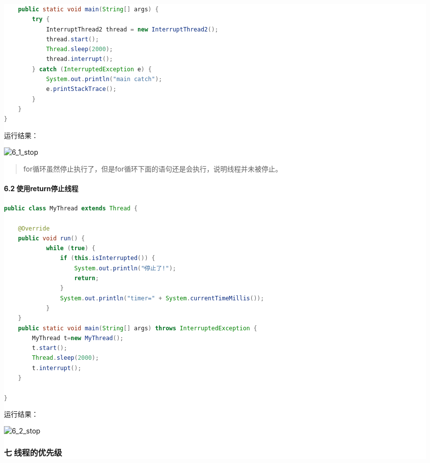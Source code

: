 ```java
	public static void main(String[] args) {
		try {
			InterruptThread2 thread = new InterruptThread2();
			thread.start();
			Thread.sleep(2000);
			thread.interrupt();
		} catch (InterruptedException e) {
			System.out.println("main catch");
			e.printStackTrace();
		}
	}
}

```

运行结果：

![6_1_stop](https://user-gold-cdn.xitu.io/2018/3/21/16246579abac755a?w=384&h=481&f=jpeg&s=98220)

> for循环虽然停止执行了，但是for循环下面的语句还是会执行，说明线程并未被停止。

#### 6.2 使用return停止线程
```java
public class MyThread extends Thread {

	@Override
	public void run() {
			while (true) {
				if (this.isInterrupted()) {
					System.out.println("ֹͣ停止了!");
					return;
				}
				System.out.println("timer=" + System.currentTimeMillis());
			}
	}
	public static void main(String[] args) throws InterruptedException {
		MyThread t=new MyThread();
		t.start();
		Thread.sleep(2000);
		t.interrupt();
	}

}

```

运行结果：

![6_2_stop](https://user-gold-cdn.xitu.io/2018/3/21/1624649ec15e86de?w=330&h=474&f=jpeg&s=212952)

### 七 线程的优先级
